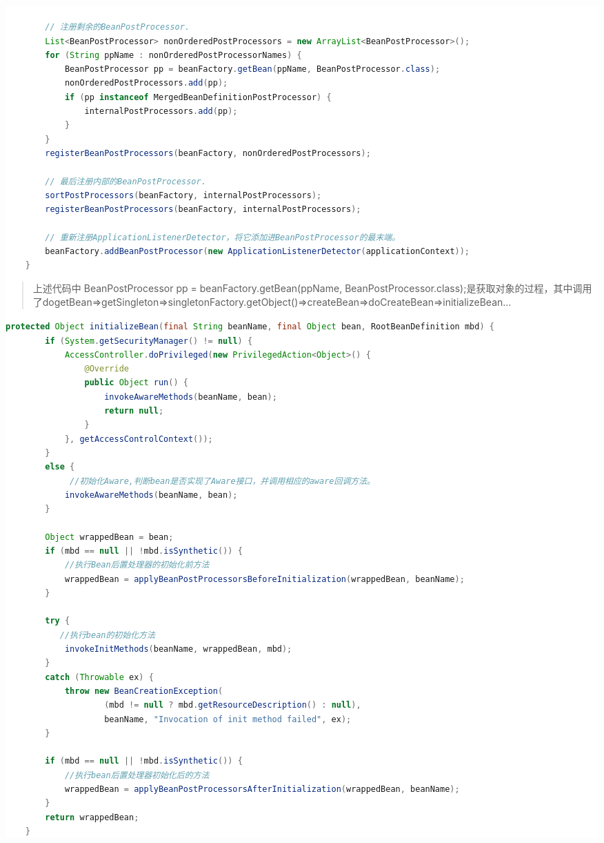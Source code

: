 ```java

		// 注册剩余的BeanPostProcessor.
		List<BeanPostProcessor> nonOrderedPostProcessors = new ArrayList<BeanPostProcessor>();
		for (String ppName : nonOrderedPostProcessorNames) {
			BeanPostProcessor pp = beanFactory.getBean(ppName, BeanPostProcessor.class);
			nonOrderedPostProcessors.add(pp);
			if (pp instanceof MergedBeanDefinitionPostProcessor) {
				internalPostProcessors.add(pp);
			}
		}
		registerBeanPostProcessors(beanFactory, nonOrderedPostProcessors);

		// 最后注册内部的BeanPostProcessor.
		sortPostProcessors(beanFactory, internalPostProcessors);
		registerBeanPostProcessors(beanFactory, internalPostProcessors);

		// 重新注册ApplicationListenerDetector，将它添加进BeanPostProcessor的最末端。
		beanFactory.addBeanPostProcessor(new ApplicationListenerDetector(applicationContext));
	}
```

> 上述代码中  BeanPostProcessor pp = beanFactory.getBean(ppName, BeanPostProcessor.class);是获取对象的过程，其中调用了dogetBean=>getSingleton=>singletonFactory.getObject()=>createBean=>doCreateBean=>initializeBean...

```JAVA
protected Object initializeBean(final String beanName, final Object bean, RootBeanDefinition mbd) {
		if (System.getSecurityManager() != null) {
			AccessController.doPrivileged(new PrivilegedAction<Object>() {
				@Override
				public Object run() {
					invokeAwareMethods(beanName, bean);
					return null;
				}
			}, getAccessControlContext());
		}
		else {
             //初始化Aware,判断bean是否实现了Aware接口，并调用相应的aware回调方法。
			invokeAwareMethods(beanName, bean);
		}

		Object wrappedBean = bean;
		if (mbd == null || !mbd.isSynthetic()) {
            //执行Bean后置处理器的初始化前方法
			wrappedBean = applyBeanPostProcessorsBeforeInitialization(wrappedBean, beanName);
		}

		try {
           //执行bean的初始化方法
			invokeInitMethods(beanName, wrappedBean, mbd);
		}
		catch (Throwable ex) {
			throw new BeanCreationException(
					(mbd != null ? mbd.getResourceDescription() : null),
					beanName, "Invocation of init method failed", ex);
		}

		if (mbd == null || !mbd.isSynthetic()) {
            //执行bean后置处理器初始化后的方法
			wrappedBean = applyBeanPostProcessorsAfterInitialization(wrappedBean, beanName);
		}
		return wrappedBean;
	}
```
